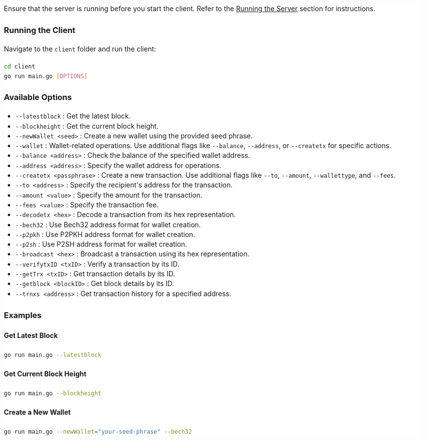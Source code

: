 Ensure that the server is running before you start the client. Refer to the [Running the Server](#running-the-server) section for instructions.

### Running the Client

Navigate to the `client` folder and run the client:

```sh
cd client
go run main.go [OPTIONS]
```

### Available Options

- `--latestblock` : Get the latest block.
- `--blockheight` : Get the current block height.
- `--newWallet <seed>` : Create a new wallet using the provided seed phrase.
- `--wallet` : Wallet-related operations. Use additional flags like `--balance`, `--address`, or `--createtx` for specific actions.
- `--balance <address>` : Check the balance of the specified wallet address.
- `--address <address>` : Specify the wallet address for operations.
- `--createtx <passphrase>` : Create a new transaction. Use additional flags like `--to`, `--amount`, `--wallettype`, and `--fees`.
- `--to <address>` : Specify the recipient's address for the transaction.
- `--amount <value>` : Specify the amount for the transaction.
- `--fees <value>` : Specify the transaction fee.
- `--decodetx <hex>` : Decode a transaction from its hex representation.
- `--bech32` : Use Bech32 address format for wallet creation.
- `--p2pkh` : Use P2PKH address format for wallet creation.
- `--p2sh` : Use P2SH address format for wallet creation.
- `--broadcast <hex>` : Broadcast a transaction using its hex representation.
- `--verifytxID <txID>` : Verify a transaction by its ID.
- `--getTrx <txID>` : Get transaction details by its ID.
- `--getblock <blockID>` : Get block details by its ID.
- `--trnxs <address>` : Get transaction history for a specified address.

### Examples

#### Get Latest Block

```sh
go run main.go --latestblock
```

#### Get Current Block Height

```sh
go run main.go --blockheight
```

#### Create a New Wallet

```sh
go run main.go --newWallet="your-seed-phrase" --bech32
```
